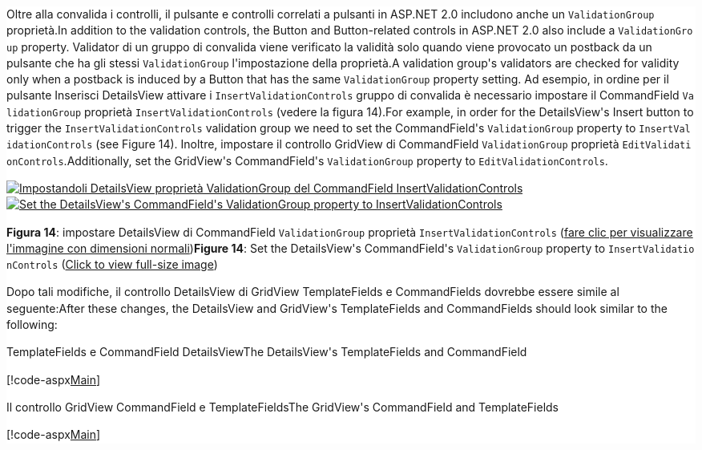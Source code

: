 <span data-ttu-id="5426b-268">Oltre alla convalida i controlli, il pulsante e controlli correlati a pulsanti in ASP.NET 2.0 includono anche un `ValidationGroup` proprietà.</span><span class="sxs-lookup"><span data-stu-id="5426b-268">In addition to the validation controls, the Button and Button-related controls in ASP.NET 2.0 also include a `ValidationGroup` property.</span></span> <span data-ttu-id="5426b-269">Validator di un gruppo di convalida viene verificato la validità solo quando viene provocato un postback da un pulsante che ha gli stessi `ValidationGroup` l'impostazione della proprietà.</span><span class="sxs-lookup"><span data-stu-id="5426b-269">A validation group's validators are checked for validity only when a postback is induced by a Button that has the same `ValidationGroup` property setting.</span></span> <span data-ttu-id="5426b-270">Ad esempio, in ordine per il pulsante Inserisci DetailsView attivare i `InsertValidationControls` gruppo di convalida è necessario impostare il CommandField `ValidationGroup` proprietà `InsertValidationControls` (vedere la figura 14).</span><span class="sxs-lookup"><span data-stu-id="5426b-270">For example, in order for the DetailsView's Insert button to trigger the `InsertValidationControls` validation group we need to set the CommandField's `ValidationGroup` property to `InsertValidationControls` (see Figure 14).</span></span> <span data-ttu-id="5426b-271">Inoltre, impostare il controllo GridView di CommandField `ValidationGroup` proprietà `EditValidationControls`.</span><span class="sxs-lookup"><span data-stu-id="5426b-271">Additionally, set the GridView's CommandField's `ValidationGroup` property to `EditValidationControls`.</span></span>


<span data-ttu-id="5426b-272">[![Impostandoli DetailsView proprietà ValidationGroup del CommandField InsertValidationControls](adding-validation-controls-to-the-editing-and-inserting-interfaces-vb/_static/image41.png)](adding-validation-controls-to-the-editing-and-inserting-interfaces-vb/_static/image40.png)</span><span class="sxs-lookup"><span data-stu-id="5426b-272">[![Set the DetailsView's CommandField's ValidationGroup property to InsertValidationControls](adding-validation-controls-to-the-editing-and-inserting-interfaces-vb/_static/image41.png)](adding-validation-controls-to-the-editing-and-inserting-interfaces-vb/_static/image40.png)</span></span>

<span data-ttu-id="5426b-273">**Figura 14**: impostare DetailsView di CommandField `ValidationGroup` proprietà `InsertValidationControls` ([fare clic per visualizzare l'immagine con dimensioni normali](adding-validation-controls-to-the-editing-and-inserting-interfaces-vb/_static/image42.png))</span><span class="sxs-lookup"><span data-stu-id="5426b-273">**Figure 14**: Set the DetailsView's CommandField's `ValidationGroup` property to `InsertValidationControls` ([Click to view full-size image](adding-validation-controls-to-the-editing-and-inserting-interfaces-vb/_static/image42.png))</span></span>


<span data-ttu-id="5426b-274">Dopo tali modifiche, il controllo DetailsView di GridView TemplateFields e CommandFields dovrebbe essere simile al seguente:</span><span class="sxs-lookup"><span data-stu-id="5426b-274">After these changes, the DetailsView and GridView's TemplateFields and CommandFields should look similar to the following:</span></span>

<span data-ttu-id="5426b-275">TemplateFields e CommandField DetailsView</span><span class="sxs-lookup"><span data-stu-id="5426b-275">The DetailsView's TemplateFields and CommandField</span></span>

[!code-aspx[Main](adding-validation-controls-to-the-editing-and-inserting-interfaces-vb/samples/sample4.aspx)]

<span data-ttu-id="5426b-276">Il controllo GridView CommandField e TemplateFields</span><span class="sxs-lookup"><span data-stu-id="5426b-276">The GridView's CommandField and TemplateFields</span></span>

[!code-aspx[Main](adding-validation-controls-to-the-editing-and-inserting-interfaces-vb/samples/sample5.aspx)]
